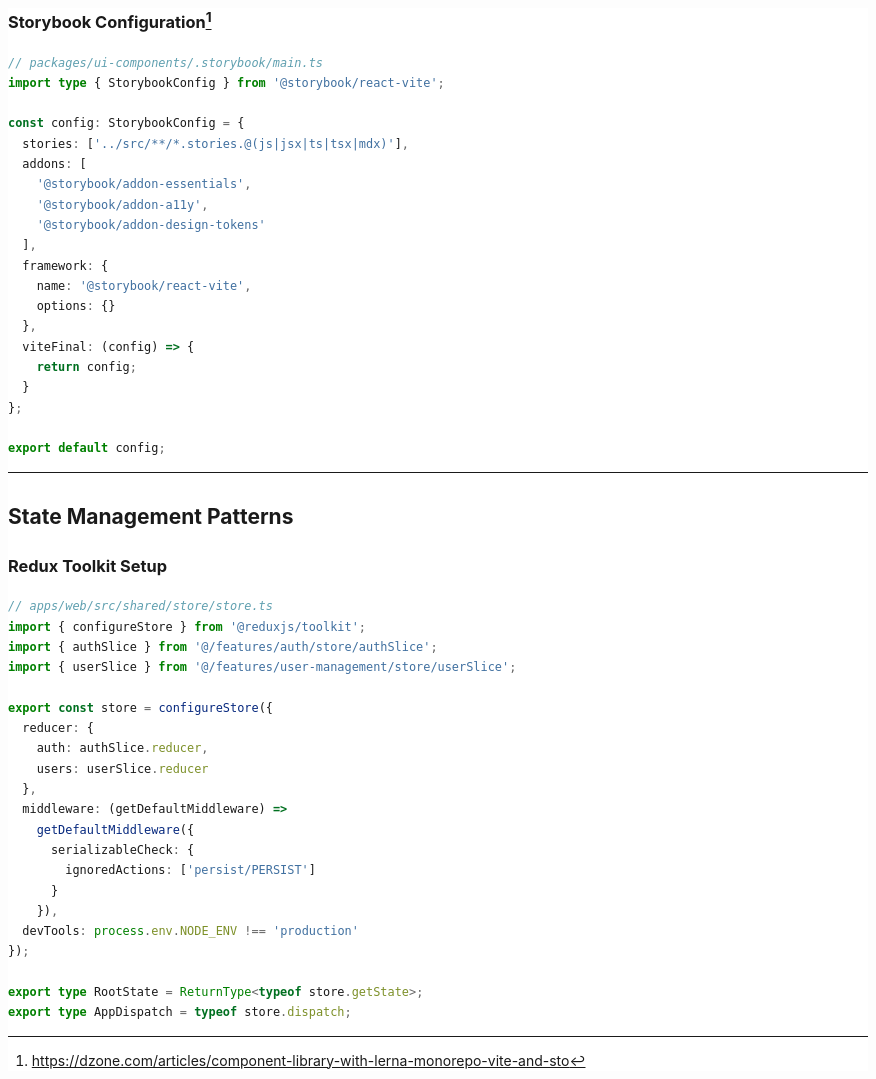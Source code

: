 
### Storybook Configuration[^8]

```typescript
// packages/ui-components/.storybook/main.ts
import type { StorybookConfig } from '@storybook/react-vite';

const config: StorybookConfig = {
  stories: ['../src/**/*.stories.@(js|jsx|ts|tsx|mdx)'],
  addons: [
    '@storybook/addon-essentials',
    '@storybook/addon-a11y',
    '@storybook/addon-design-tokens'
  ],
  framework: {
    name: '@storybook/react-vite',
    options: {}
  },
  viteFinal: (config) => {
    return config;
  }
};

export default config;
```


***

## State Management Patterns

### Redux Toolkit Setup

```typescript
// apps/web/src/shared/store/store.ts
import { configureStore } from '@reduxjs/toolkit';
import { authSlice } from '@/features/auth/store/authSlice';
import { userSlice } from '@/features/user-management/store/userSlice';

export const store = configureStore({
  reducer: {
    auth: authSlice.reducer,
    users: userSlice.reducer
  },
  middleware: (getDefaultMiddleware) =>
    getDefaultMiddleware({
      serializableCheck: {
        ignoredActions: ['persist/PERSIST']
      }
    }),
  devTools: process.env.NODE_ENV !== 'production'
});

export type RootState = ReturnType<typeof store.getState>;
export type AppDispatch = typeof store.dispatch;
```


[^1]: https://dev.to/shubhadip_bhowmik/best-folder-structure-for-react-complex-projects-432p
[^2]: https://www.dhiwise.com/post/best-practices-for-structuring-your-react-monorepo
[^3]: https://mayallo.com/nx-monorepo-nodejs-react/
[^4]: https://dev.to/hardikidea/master-full-stack-monorepos-a-step-by-step-guide-2196
[^5]: https://www.robinwieruch.de/react-folder-structure/
[^6]: https://www.thatsoftwaredude.com/content/14110/creating-a-good-folder-structure-for-your-vite-app
[^7]: https://dev.to/ricardo_maia_eb9c7a906560/sharing-components-micro-frontends-2p61
[^8]: https://dzone.com/articles/component-library-with-lerna-monorepo-vite-and-sto
[^9]: https://www.linkedin.com/pulse/best-practices-combining-reactjs-nodejs-modern-web-applications-4yswf
[^10]: https://dev.to/shanu001x/how-to-setup-full-stack-project-for-production-in-nodejs-environment-2d7l
[^11]: https://react-typescript-style-guide.com
[^12]: https://mkosir.github.io/typescript-style-guide/
[^13]: https://dev.to/janoskocs/setting-up-a-react-project-using-vite-typescript-vitest-2gl2
[^14]: https://www.robinwieruch.de/vite-typescript/
[^15]: https://javascript.plainenglish.io/setting-up-a-react-typescript-project-with-vite-eslint-prettier-and-husky-ef7c9dada761
[^16]: https://vite.dev/config/
[^17]: https://jurnal.itscience.org/index.php/brilliance/article/view/5971
[^18]: https://www.cambridge.org/core/product/identifier/S2059866123005666/type/journal_article
[^19]: https://fepbl.com/index.php/ijmer/article/view/936
[^20]: http://www.tandfonline.com/doi/abs/10.1080/09544120100000011
[^21]: https://www.frontiersin.org/articles/10.3389/frsle.2023.1329405/full
[^22]: https://www.mdpi.com/2071-1050/14/21/13949
[^23]: https://pubs.acs.org/doi/10.1021/acs.jcim.2c01522
[^24]: https://www.cambridge.org/core/product/identifier/S2732527X22002292/type/journal_article
[^25]: https://ieeexplore.ieee.org/document/9927790/
[^26]: https://tobaccocontrol.bmj.com/lookup/doi/10.1136/tobaccocontrol-2021-056825
[^27]: https://arxiv.org/html/2504.03884v1
[^28]: https://www.mdpi.com/2079-9292/12/15/3291/pdf?version=1690792565
[^29]: https://arxiv.org/html/2503.07358v1
[^30]: https://arxiv.org/pdf/2307.12489.pdf
[^31]: http://arxiv.org/pdf/2410.12114.pdf
[^32]: https://dx.plos.org/10.1371/journal.pcbi.1009809
[^33]: http://thesai.org/Downloads/Volume6No11/Paper_20-Proactive_Software_Engineering_Approach_to_Ensure_Rapid_Software_Development.pdf
[^34]: https://arxiv.org/html/2406.16386v1
[^35]: https://arxiv.org/pdf/2107.10164.pdf
[^36]: http://arxiv.org/pdf/2308.02843.pdf
[^37]: https://google.github.io/styleguide/tsguide.html
[^38]: https://blog.stackademic.com/crafting-the-perfect-react-project-a-comprehensive-guide-to-directory-structure-and-essential-9bb0e32ba7aa
[^39]: https://www.reddit.com/r/reactjs/comments/wsiogb/how_do_you_create_monorepo_for_fullstack/
[^40]: https://react.dev/learn/typescript
[^41]: https://www.youtube.com/watch?v=Mm6_DlO5vvs
[^42]: https://blog.stackademic.com/building-a-full-stack-todo-app-with-node-js-react-and-react-native-in-a-monorepo-f298ee004097
[^43]: https://ts.dev/style/
[^44]: https://www.reddit.com/r/reactjs/comments/153vjsf/react_folder_structure_best_practice_s/
[^45]: https://www.youtube.com/watch?v=ACDGXHR_YmI
[^46]: https://www.sitepoint.com/react-with-typescript-best-practices/
[^47]: https://devchallenges.io/learn/4-frontend-libraries/setting-up-react
[^48]: https://blog.nrwl.io/building-full-stack-react-applications-in-a-monorepo-7dfa1714b988
[^49]: https://www.mdpi.com/1424-8220/24/7/2165
[^50]: https://ijsrem.com/download/vidyasetu-smart-solutions-for-rural-education/
[^51]: https://ojs.iscram.org/index.php/Proceedings/article/view/189
[^52]: https://ijsrem.com/download/application-to-enhance-educational-infrastructure-and-connectivity-in-rural-areas/
[^53]: https://heraldts.khmnu.edu.ua/index.php/heraldts/article/view/1608
[^54]: https://ieeexplore.ieee.org/document/10297434/
[^55]: https://www.semanticscholar.org/paper/4a5bb1b4faf3425206008f426e2714bd87f9c87a
[^56]: https://vottp.khmnu.edu.ua/index.php/vottp/article/view/425
[^57]: https://jacow.org/ipac2021/doi/JACoW-IPAC2021-THPAB259.html
[^58]: https://arxiv.org/pdf/2108.08027.pdf
[^59]: https://arxiv.org/pdf/2101.04622.pdf
[^60]: https://arxiv.org/pdf/2403.14940.pdf
[^61]: https://arxiv.org/pdf/2408.11954.pdf
[^62]: https://arxiv.org/pdf/2205.06349v1.pdf
[^63]: https://arxiv.org/pdf/2302.12163.pdf
[^64]: https://drops.dagstuhl.de/opus/volltexte/2015/5218/pdf/8.pdf
[^65]: http://arxiv.org/pdf/2410.10779.pdf
[^66]: https://arxiv.org/pdf/2210.03629.pdf
[^67]: https://arxiv.org/pdf/2501.18225.pdf
[^68]: https://ph.pollub.pl/index.php/jcsi/article/view/6248
[^69]: https://jibin.tech/blog/monorepo-with-create-react-app/
[^70]: https://www.reddit.com/r/learnjavascript/comments/1ch1tb5/starting_my_first_fullstack_project_with_js_react/
[^71]: https://dev.to/mbarzeev/adding-a-react-components-package-to-a-monorepo-3ol5
[^72]: https://www.einfochips.com/blog/building-a-full-stack-application-with-react-js-and-node-js/
[^73]: https://blog.logrocket.com/how-to-build-react-typescript-app-vite/
[^74]: https://stackoverflow.com/questions/73854158/should-we-bundle-shared-component-library-separately-in-lerna-monorepo
[^75]: https://www.cisin.com/coffee-break/using-react-js-and-node-js-for-full-stack-web-development.html
[^76]: https://www.youtube.com/watch?v=RbZyQWOEmD0
[^77]: https://github.com/shadcn-ui/ui/discussions/6570
[^78]: https://www.fullstack.com/labs/resources/blog/best-practices-for-scalable-secure-react-node-js-apps-in-2025
[^79]: https://adictosaltrabajo.com/2024/06/12/setup-inicial-react-vite-typescript-herramientas/
[^80]: https://www.reddit.com/r/Frontend/comments/1bj0mxr/building_a_shared_component_library_skinning_on/